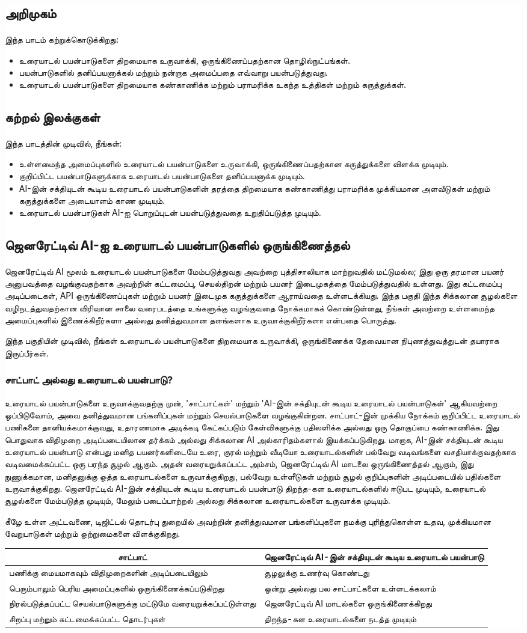 ## அறிமுகம்

இந்த பாடம் கற்றுக்கொடுக்கிறது:

- உரையாடல் பயன்பாடுகளை திறமையாக உருவாக்கி, ஒருங்கிணைப்பதற்கான தொழில்நுட்பங்கள்.
- பயன்பாடுகளில் தனிப்பயனாக்கல் மற்றும் நன்றாக அமைப்பதை எவ்வாறு பயன்படுத்துவது.
- உரையாடல் பயன்பாடுகளை திறமையாக கண்காணிக்க மற்றும் பராமரிக்க உகந்த உத்திகள் மற்றும் கருத்துக்கள்.

## கற்றல் இலக்குகள்

இந்த பாடத்தின் முடிவில், நீங்கள்:

- உள்ளமைந்த அமைப்புகளில் உரையாடல் பயன்பாடுகளை உருவாக்கி, ஒருங்கிணைப்பதற்கான கருத்துக்களை விளக்க முடியும்.
- குறிப்பிட்ட பயன்பாடுகளுக்காக உரையாடல் பயன்பாடுகளை தனிப்பயனாக்க முடியும்.
- AI-இன் சக்தியுடன் கூடிய உரையாடல் பயன்பாடுகளின் தரத்தை திறமையாக கண்காணித்து பராமரிக்க முக்கியமான அளவீடுகள் மற்றும் கருத்துக்களை அடையாளம் காண முடியும்.
- உரையாடல் பயன்பாடுகள் AI-ஐ பொறுப்புடன் பயன்படுத்துவதை உறுதிப்படுத்த முடியும்.

## ஜெனரேட்டிவ் AI-ஐ உரையாடல் பயன்பாடுகளில் ஒருங்கிணைத்தல்

ஜெனரேட்டிவ் AI மூலம் உரையாடல் பயன்பாடுகளை மேம்படுத்துவது அவற்றை புத்திசாலியாக மாற்றுவதில் மட்டுமல்ல; இது ஒரு தரமான பயனர் அனுபவத்தை வழங்குவதற்காக அவற்றின் கட்டமைப்பு, செயல்திறன் மற்றும் பயனர் இடைமுகத்தை மேம்படுத்துவதில் உள்ளது. இது கட்டமைப்பு அடிப்படைகள், API ஒருங்கிணைப்புகள் மற்றும் பயனர் இடைமுக கருத்துக்களை ஆராய்வதை உள்ளடக்கியது. இந்த பகுதி இந்த சிக்கலான சூழல்களை வழிநடத்துவதற்கான விரிவான சாலை வரைபடத்தை உங்களுக்கு வழங்குவதை நோக்கமாகக் கொண்டுள்ளது, நீங்கள் அவற்றை உள்ளமைந்த அமைப்புகளில் இணைக்கிறீர்களா அல்லது தனித்துவமான தளங்களாக உருவாக்குகிறீர்களா என்பதை பொருத்து.

இந்த பகுதியின் முடிவில், நீங்கள் உரையாடல் பயன்பாடுகளை திறமையாக உருவாக்கி, ஒருங்கிணைக்க தேவையான நிபுணத்துவத்துடன் தயாராக இருப்பீர்கள்.

### சாட்பாட் அல்லது உரையாடல் பயன்பாடு?

உரையாடல் பயன்பாடுகளை உருவாக்குவதற்கு முன், 'சாட்பாட்கள்' மற்றும் 'AI-இன் சக்தியுடன் கூடிய உரையாடல் பயன்பாடுகள்' ஆகியவற்றை ஒப்பிடுவோம், அவை தனித்துவமான பங்களிப்புகள் மற்றும் செயல்பாடுகளை வழங்குகின்றன. சாட்பாட்-இன் முக்கிய நோக்கம் குறிப்பிட்ட உரையாடல் பணிகளை தானியக்கமாக்குவது, உதாரணமாக அடிக்கடி கேட்கப்படும் கேள்விகளுக்கு பதிலளிக்க அல்லது ஒரு தொகுப்பை கண்காணிக்க. இது பொதுவாக விதிமுறை அடிப்படையிலான தர்க்கம் அல்லது சிக்கலான AI அல்காரிதம்களால் இயக்கப்படுகிறது. மாறாக, AI-இன் சக்தியுடன் கூடிய உரையாடல் பயன்பாடு என்பது மனித பயனர்களிடையே உரை, குரல் மற்றும் வீடியோ உரையாடல்களின் பல்வேறு வடிவங்களை வசதியாக்குவதற்காக வடிவமைக்கப்பட்ட ஒரு பரந்த சூழல் ஆகும். அதன் வரையறுக்கப்பட்ட அம்சம், ஜெனரேட்டிவ் AI மாடலை ஒருங்கிணைத்தல் ஆகும், இது நுணுக்கமான, மனிதனுக்கு ஒத்த உரையாடல்களை உருவாக்குகிறது, பல்வேறு உள்ளீடுகள் மற்றும் சூழல் குறிப்புகளின் அடிப்படையில் பதில்களை உருவாக்குகிறது. ஜெனரேட்டிவ் AI-இன் சக்தியுடன் கூடிய உரையாடல் பயன்பாடு திறந்த-கள உரையாடல்களில் ஈடுபட முடியும், உரையாடல் சூழல்களை மேம்படுத்த முடியும், மேலும் படைப்பாற்றல் அல்லது சிக்கலான உரையாடல்களை உருவாக்க முடியும்.

கீழே உள்ள அட்டவணை, டிஜிட்டல் தொடர்பு துறையில் அவற்றின் தனித்துவமான பங்களிப்புகளை நமக்கு புரிந்துகொள்ள உதவ, முக்கியமான வேறுபாடுகள் மற்றும் ஒற்றுமைகளை விளக்குகிறது.

| சாட்பாட்                              | ஜெனரேட்டிவ் AI-இன் சக்தியுடன் கூடிய உரையாடல் பயன்பாடு |
| ------------------------------------- | -------------------------------------- |
| பணிக்கு மையமாகவும் விதிமுறைகளின் அடிப்படையிலும் | சூழலுக்கு உணர்வு கொண்டது |
| பெரும்பாலும் பெரிய அமைப்புகளில் ஒருங்கிணைக்கப்படுகிறது | ஒன்று அல்லது பல சாட்பாட்களை உள்ளடக்கலாம் |
| நிரல்படுத்தப்பட்ட செயல்பாடுகளுக்கு மட்டுமே வரையறுக்கப்பட்டுள்ளது | ஜெனரேட்டிவ் AI மாடல்களை ஒருங்கிணைக்கிறது |
| சிறப்பு மற்றும் கட்டமைக்கப்பட்ட தொடர்புகள் | திறந்த-கள உரையாடல்களை நடத்த முடியும் |

